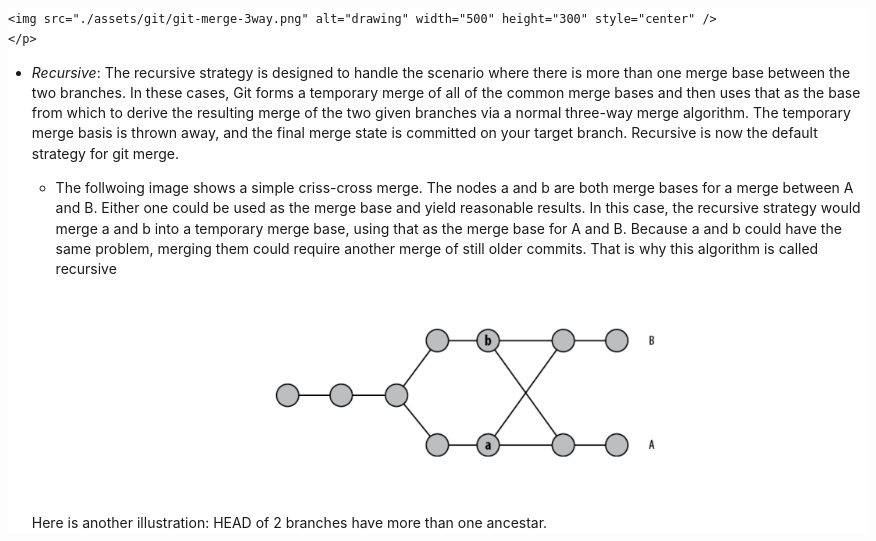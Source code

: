     <img src="./assets/git/git-merge-3way.png" alt="drawing" width="500" height="300" style="center" />
    </p>  
  
  - _Recursive_: The recursive strategy is designed to handle the scenario where there is more than one merge base between the two branches. In these cases, Git forms a temporary merge of all of the common merge bases and then uses that as the base from which to derive the resulting merge of the two given branches via a normal three-way merge algorithm. The temporary merge basis is thrown away, and the final merge state is committed on your target branch. Recursive is now the default strategy for git merge.
    - The follwoing image shows a simple criss-cross merge. The nodes a and b are both merge bases for a merge between A and B. Either one could be used as the merge base and yield reasonable results. In this case, the recursive strategy would merge a and b into a temporary merge base, using that as the merge base for A and B. Because a and b could have the same problem, merging them could require another merge of still older commits. That is why this algorithm is called recursive

      <p align="center">
      <img src="./assets/git/git-recursive-merge.png" alt="drawing" width="400" height="200" style="center" />
      </p>
    Here is another illustration: HEAD of 2 branches have more than one ancestar.